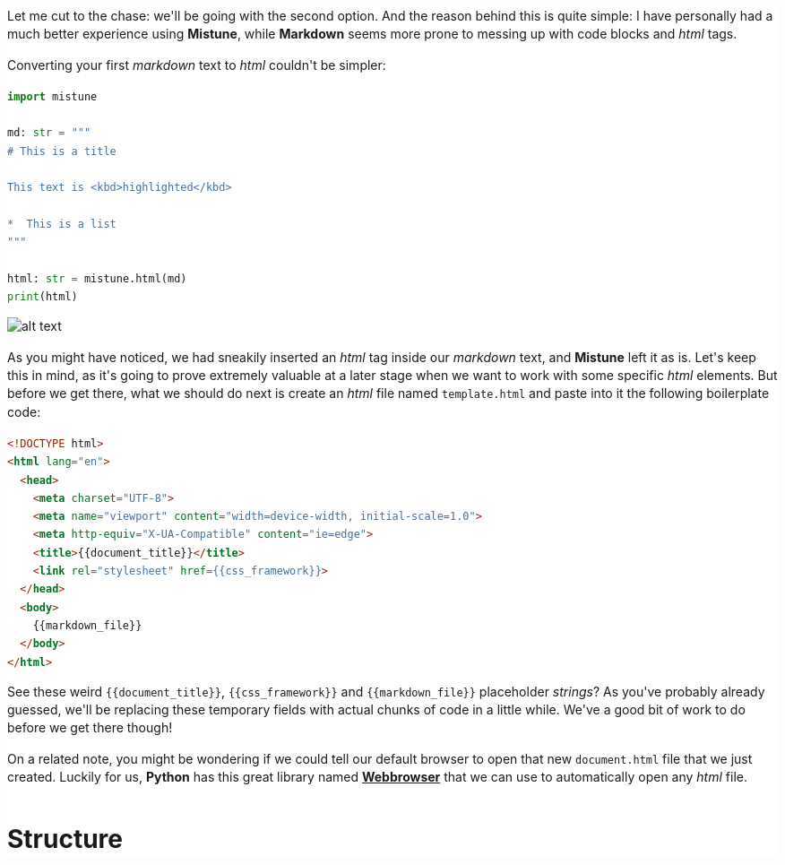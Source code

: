 Let me cut to the chase: we'll be going with the second option. And the reason behind this is quite simple: I have personally had a much better experience using **Mistune**, while **Markdown** seems more prone to messing up with code blocks and *html* tags.

Converting your first *markdown* text to *html* couldn't be simpler:

```python
import mistune

md: str = """
# This is a title

This text is <kbd>highlighted</kbd>

*  This is a list
"""

html: str = mistune.html(md)
print(html)
``` 

![alt text](/images/md_to_html01.png "Image")

As you might have noticed, we had sneakily inserted an *html* tag inside our *markdown* text, and **Mistune** left it as is. Let's keep this in mind, as it's going to prove extremely valuable at a later stage when we want to work with some specific *html* elements. But before we get there, what we should do next is create an *html* file named `template.html` and paste into it the following boilerplate code:

```html
<!DOCTYPE html>
<html lang="en">
  <head>
    <meta charset="UTF-8">
    <meta name="viewport" content="width=device-width, initial-scale=1.0">
    <meta http-equiv="X-UA-Compatible" content="ie=edge">
    <title>{{document_title}}</title>
    <link rel="stylesheet" href={{css_framework}}>
  </head>
  <body>
	{{markdown_file}}
  </body>
</html>
```

See these weird `{{document_title}}`, `{{css_framework}}` and `{{markdown_file}}` placeholder *strings*? As you've probably already guessed, we'll be replacing these temporary fields with actual chunks of code in a little while. We've a good bit of work to do before we get there though!

On a related note, you might be wondering if we could tell our default browser to open that new `document.html` file that we just created. Luckily for us, **Python** has this great library named [**Webbrowser**](https://docs.python.org/3/library/webbrowser.html) that we can use to automatically open any *html* file.

# Structure
